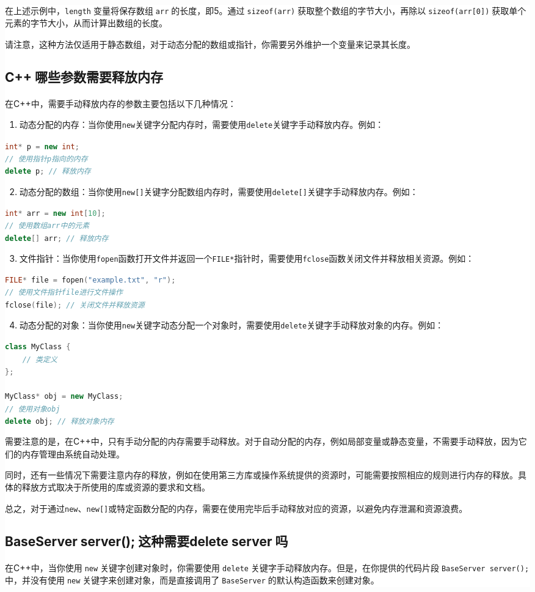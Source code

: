 在上述示例中，`length` 变量将保存数组 `arr` 的长度，即5。通过 `sizeof(arr)` 获取整个数组的字节大小，再除以 `sizeof(arr[0])` 获取单个元素的字节大小，从而计算出数组的长度。

请注意，这种方法仅适用于静态数组，对于动态分配的数组或指针，你需要另外维护一个变量来记录其长度。



## C++ 哪些参数需要释放内存

在C++中，需要手动释放内存的参数主要包括以下几种情况：

1. 动态分配的内存：当你使用`new`关键字分配内存时，需要使用`delete`关键字手动释放内存。例如：

```cpp
int* p = new int;
// 使用指针p指向的内存
delete p; // 释放内存
```

2. 动态分配的数组：当你使用`new[]`关键字分配数组内存时，需要使用`delete[]`关键字手动释放内存。例如：

```cpp
int* arr = new int[10];
// 使用数组arr中的元素
delete[] arr; // 释放内存
```

3. 文件指针：当你使用`fopen`函数打开文件并返回一个`FILE*`指针时，需要使用`fclose`函数关闭文件并释放相关资源。例如：

```cpp
FILE* file = fopen("example.txt", "r");
// 使用文件指针file进行文件操作
fclose(file); // 关闭文件并释放资源
```

4. 动态分配的对象：当你使用`new`关键字动态分配一个对象时，需要使用`delete`关键字手动释放对象的内存。例如：

```cpp
class MyClass {
    // 类定义
};

MyClass* obj = new MyClass;
// 使用对象obj
delete obj; // 释放对象内存
```

需要注意的是，在C++中，只有手动分配的内存需要手动释放。对于自动分配的内存，例如局部变量或静态变量，不需要手动释放，因为它们的内存管理由系统自动处理。

同时，还有一些情况下需要注意内存的释放，例如在使用第三方库或操作系统提供的资源时，可能需要按照相应的规则进行内存的释放。具体的释放方式取决于所使用的库或资源的要求和文档。

总之，对于通过`new`、`new[]`或特定函数分配的内存，需要在使用完毕后手动释放对应的资源，以避免内存泄漏和资源浪费。



## BaseServer server(); 这种需要delete server 吗

在C++中，当你使用 `new` 关键字创建对象时，你需要使用 `delete` 关键字手动释放内存。但是，在你提供的代码片段 `BaseServer server();` 中，并没有使用 `new` 关键字来创建对象，而是直接调用了 `BaseServer` 的默认构造函数来创建对象。

